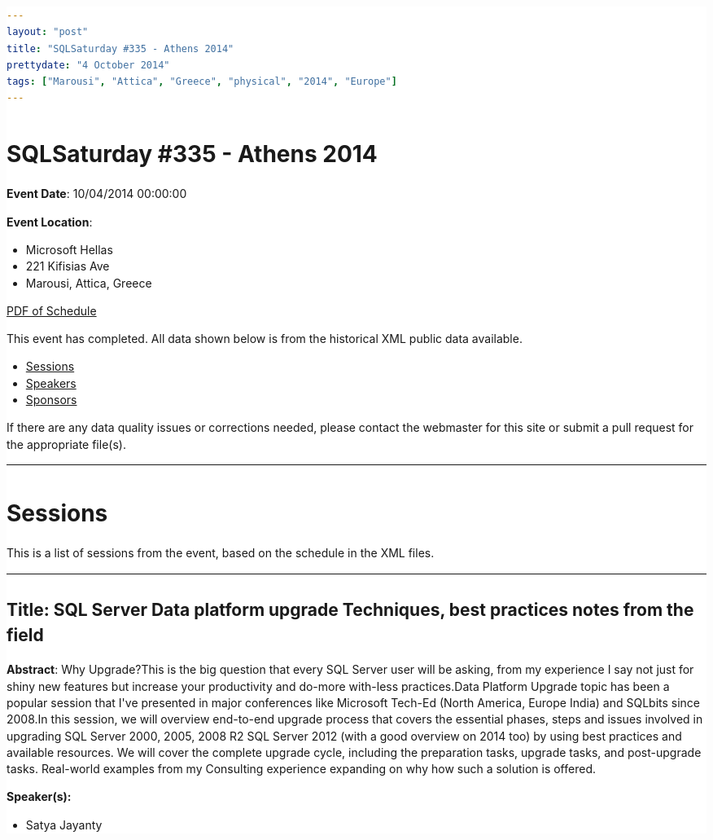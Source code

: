 ```yaml
---
layout: "post" 
title: "SQLSaturday #335 - Athens 2014" 
prettydate: "4 October 2014" 
tags: ["Marousi", "Attica", "Greece", "physical", "2014", "Europe"]
---
```

# SQLSaturday #335 - Athens 2014
 
**Event Date**: 10/04/2014 00:00:00
 
**Event Location**:
- Microsoft Hellas 
- 221 Kifisias Ave
- Marousi, Attica, Greece
 
<a href="/assets/pdf/0335.pdf">PDF of Schedule</a>
 
This event has completed. All data shown below is from the historical XML public data available.
<ul>
   <li><a href="#sessions">Sessions</a></li>
   <li><a href="#speakers">Speakers</a></li>
   <li><a href="#sponsors">Sponsors</a></li>
</ul>
 
 
If there are any data quality issues or corrections needed, please contact the webmaster for this site or submit a pull request for the appropriate file(s). 
 
----------------------------------------------------------------------------------- 
 
# <a name="sessions"></a>Sessions
This is a list of sessions from the event, based on the schedule in the XML files.
 
----------------------------------------------------------------------------------- 
 
## Title: SQL Server Data platform upgrade Techniques, best practices  notes from the field
 
**Abstract**:
Why Upgrade?This is the big question that every SQL Server user will be asking, from my experience I say not just for shiny new features but increase your productivity and do-more with-less practices.Data Platform Upgrade topic has been a popular session that I've presented in major conferences like Microsoft Tech-Ed (North America, Europe  India) and SQLbits since 2008.In this session, we will overview end-to-end upgrade process that covers the essential phases, steps and issues involved in upgrading SQL Server 2000, 2005,  2008 R2  SQL Server 2012 (with a good overview on 2014 too) by using best practices and available resources. We will cover the complete upgrade cycle, including the preparation tasks, upgrade tasks, and post-upgrade tasks. Real-world examples from my Consulting experience expanding on why  how such a solution is offered.
 
**Speaker(s):**
- Satya Jayanty
 